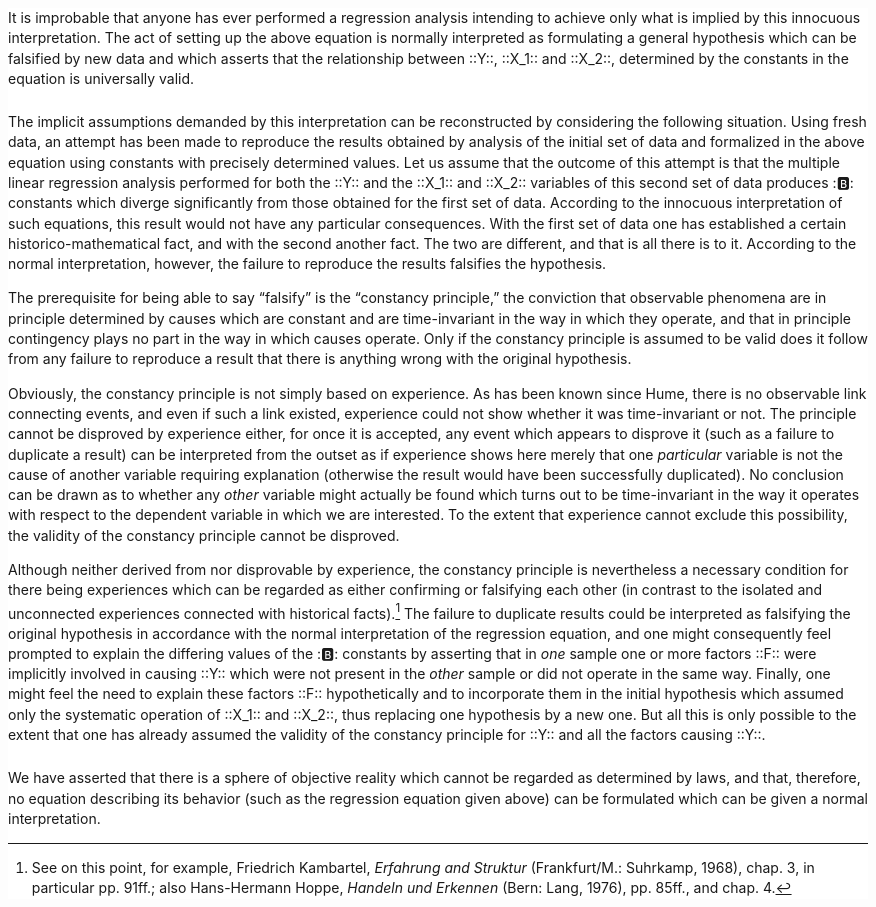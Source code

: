 It is improbable that anyone has ever performed a regression analysis intending to achieve only what is implied by this innocuous interpretation. The act of setting up the above equation is normally interpreted as formulating a general hypothesis which can be falsified by new data and which asserts that the relationship between ::Y::, ::X_1:: and ::X_2::, determined by the constants in the equation is universally valid.

###

The implicit assumptions demanded by this interpretation can be reconstructed by considering the following situation. Using fresh data, an attempt has been made to reproduce the results obtained by analysis of the initial set of data and formalized in the above equation using constants with precisely determined values. Let us assume that the outcome of this attempt is that the multiple linear regression analysis performed for both the ::Y:: and the ::X_1:: and ::X_2:: variables of this second set of data produces ::b:: constants which diverge significantly from those obtained for the first set of data. According to the innocuous interpretation of such equations, this result would not have any particular consequences. With the first set of data one has established a certain historico-mathematical fact, and with the second another fact. The two are different, and that is all there is to it. According to the normal interpretation, however, the failure to reproduce the results falsifies the hypothesis.

The prerequisite for being able to say “falsify” is the “constancy principle,” the conviction that observable phenomena are in principle determined by causes which are constant and are time-invariant in the way in which they operate, and that in principle contingency plays no part in the way in which causes operate. Only if the constancy principle is assumed to be valid does it follow from any failure to reproduce a result that there is anything wrong with the original hypothesis.

Obviously, the constancy principle is not simply based on experience. As has been known since Hume, there is no observable link connecting events, and even if such a link existed, experience could not show whether it was time-invariant or not. The principle cannot be disproved by experience either, for once it is accepted, any event which appears to disprove it (such as a failure to duplicate a result) can be interpreted from the outset as if experience shows here merely that one *particular* variable is not the cause of another variable requiring explanation (otherwise the result would have been successfully duplicated). No conclusion can be drawn as to whether any *other* variable might actually be found which turns out to be time-invariant in the way it operates with respect to the dependent variable in which we are interested. To the extent that experience cannot exclude this possibility, the validity of the constancy principle cannot be disproved.

Although neither derived from nor disprovable by experience, the constancy principle is nevertheless a necessary condition for there being experiences which can be regarded as either confirming or falsifying each other (in contrast to the isolated and unconnected experiences connected with historical facts).[^4] The failure to duplicate results could be interpreted as falsifying the original hypothesis in accordance with the normal interpretation of the regression equation, and one might consequently feel prompted to explain the differing values of the ::b:: constants by asserting that in *one* sample one or more factors ::F:: were implicitly involved in causing ::Y:: which were not present in the *other* sample or did not operate in the same way. Finally, one might feel the need to explain these factors ::F:: hypothetically and to incorporate them in the initial hypothesis which assumed only the systematic operation of ::X_1:: and ::X_2::, thus replacing one hypothesis by a new one. But all this is only possible to the extent that one has already assumed the validity of the constancy principle for ::Y:: and all the factors causing ::Y::.

[^4]: See on this point, for example, Friedrich Kambartel, *Erfahrung and Struktur* (Frankfurt/M.: Suhrkamp, 1968), chap. 3, in particular pp. 91ff.; also Hans-Hermann Hoppe, *Handeln und Erkennen* (Bern: Lang, 1976), pp. 85ff., and chap. 4.

###

We have asserted that there is a sphere of objective reality which cannot be regarded as determined by laws, and that, therefore, no equation describing its behavior (such as the regression equation given above) can be formulated which can be given a normal interpretation.


[^1]: See Mordecai Ezekiel and Karl Fox, *Methods of Correlation and Regression Analysis* (New York: John Wiley and Sons, 1966); P. Rao and R.L. Miller, *Applied Econometrics* (Belmont, Calif.: Wadsworth, 1971); Robert Pindyck and Daniel Rubinfeld, *Econometric Models and Economic Forecasts* (New York: McGraw-Hill 1976).
[^2]: See Lionel Robbins, *The Nature and Significance of Economic Science* (London: Macmillan, 1935); Ludwig von Mises, *Theory and History* (New Haven, Conn.: Yale University Press, 1957); idem, *The Ultimate Foundation of Economic Science* (Kansas City: Sheed Andrews and McMeel, 1978); idem, *Human Action: A Treatise on Economics* (Chicago: Regnery, 1966).
[^3]: Hubert Blalock, *Causal Inferences in Non-Experimental Research* (Chapel Hill: University of North Carolina Press, 1964); idem, *Theory Construction* (Englewood Cliffs, N.J.: Prentice Hall, 1969); N. Krishnan Namboodiri, F. Carter, and Hubert Blalock, *Applied Multivariate Analysis and Experimental Designs* (New York: McGraw-Hill, 1975); see also David Heise, *Causal Analysis* (New York: McGraw-Hill, 1975).
[^5]: The same illusion would also arise in relation to God, if one assumed that He too could learn.
[^6]: Karl R. Popper, *Das Elend des Historizismus* (Tübingen: Mohr, 1971), p. xii, states in this connection that it is
[^7]: The transition from one person to the other presupposes the indefensibility of solipsism. There can be no disputing that it is possible to argue with one another that solipsism cannot be defended, since by wanting to argue in its defense one has already thrown it overboard. See on this argument Karl R. Popper, *Conjectures and Refutations* (London: Routledge and Kegan Paul, 1969), pp. 293ff.; idem, *Objective Knowledge* (Oxford: Oxford University Press, 1972), pp. 119ff., 235ff. See also K.O. Apel, *Transformation der Philosophie* (Frankfurt/M.: Suhrkamp, 1973), vol. 2, part II, and Jürgen Habermas, *Legitimationsprobleme in Spätkapitalismus* (Frankfurt/M.: Suhrkamp, 1973), note 160, p. 1521.